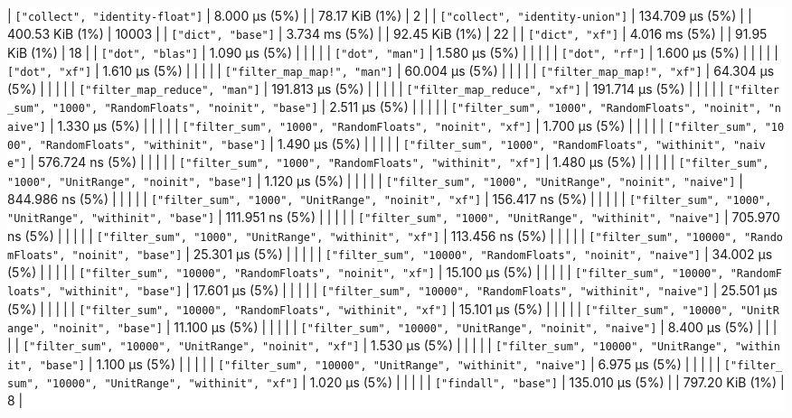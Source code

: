 | `["collect", "identity-float"]`                                |   8.000 μs (5%) |         |  78.17 KiB (1%) |           2 |
| `["collect", "identity-union"]`                                | 134.709 μs (5%) |         | 400.53 KiB (1%) |       10003 |
| `["dict", "base"]`                                             |   3.734 ms (5%) |         |  92.45 KiB (1%) |          22 |
| `["dict", "xf"]`                                               |   4.016 ms (5%) |         |  91.95 KiB (1%) |          18 |
| `["dot", "blas"]`                                              |   1.090 μs (5%) |         |                 |             |
| `["dot", "man"]`                                               |   1.580 μs (5%) |         |                 |             |
| `["dot", "rf"]`                                                |   1.600 μs (5%) |         |                 |             |
| `["dot", "xf"]`                                                |   1.610 μs (5%) |         |                 |             |
| `["filter_map_map!", "man"]`                                   |  60.004 μs (5%) |         |                 |             |
| `["filter_map_map!", "xf"]`                                    |  64.304 μs (5%) |         |                 |             |
| `["filter_map_reduce", "man"]`                                 | 191.813 μs (5%) |         |                 |             |
| `["filter_map_reduce", "xf"]`                                  | 191.714 μs (5%) |         |                 |             |
| `["filter_sum", "1000", "RandomFloats", "noinit", "base"]`     |   2.511 μs (5%) |         |                 |             |
| `["filter_sum", "1000", "RandomFloats", "noinit", "naive"]`    |   1.330 μs (5%) |         |                 |             |
| `["filter_sum", "1000", "RandomFloats", "noinit", "xf"]`       |   1.700 μs (5%) |         |                 |             |
| `["filter_sum", "1000", "RandomFloats", "withinit", "base"]`   |   1.490 μs (5%) |         |                 |             |
| `["filter_sum", "1000", "RandomFloats", "withinit", "naive"]`  | 576.724 ns (5%) |         |                 |             |
| `["filter_sum", "1000", "RandomFloats", "withinit", "xf"]`     |   1.480 μs (5%) |         |                 |             |
| `["filter_sum", "1000", "UnitRange", "noinit", "base"]`        |   1.120 μs (5%) |         |                 |             |
| `["filter_sum", "1000", "UnitRange", "noinit", "naive"]`       | 844.986 ns (5%) |         |                 |             |
| `["filter_sum", "1000", "UnitRange", "noinit", "xf"]`          | 156.417 ns (5%) |         |                 |             |
| `["filter_sum", "1000", "UnitRange", "withinit", "base"]`      | 111.951 ns (5%) |         |                 |             |
| `["filter_sum", "1000", "UnitRange", "withinit", "naive"]`     | 705.970 ns (5%) |         |                 |             |
| `["filter_sum", "1000", "UnitRange", "withinit", "xf"]`        | 113.456 ns (5%) |         |                 |             |
| `["filter_sum", "10000", "RandomFloats", "noinit", "base"]`    |  25.301 μs (5%) |         |                 |             |
| `["filter_sum", "10000", "RandomFloats", "noinit", "naive"]`   |  34.002 μs (5%) |         |                 |             |
| `["filter_sum", "10000", "RandomFloats", "noinit", "xf"]`      |  15.100 μs (5%) |         |                 |             |
| `["filter_sum", "10000", "RandomFloats", "withinit", "base"]`  |  17.601 μs (5%) |         |                 |             |
| `["filter_sum", "10000", "RandomFloats", "withinit", "naive"]` |  25.501 μs (5%) |         |                 |             |
| `["filter_sum", "10000", "RandomFloats", "withinit", "xf"]`    |  15.101 μs (5%) |         |                 |             |
| `["filter_sum", "10000", "UnitRange", "noinit", "base"]`       |  11.100 μs (5%) |         |                 |             |
| `["filter_sum", "10000", "UnitRange", "noinit", "naive"]`      |   8.400 μs (5%) |         |                 |             |
| `["filter_sum", "10000", "UnitRange", "noinit", "xf"]`         |   1.530 μs (5%) |         |                 |             |
| `["filter_sum", "10000", "UnitRange", "withinit", "base"]`     |   1.100 μs (5%) |         |                 |             |
| `["filter_sum", "10000", "UnitRange", "withinit", "naive"]`    |   6.975 μs (5%) |         |                 |             |
| `["filter_sum", "10000", "UnitRange", "withinit", "xf"]`       |   1.020 μs (5%) |         |                 |             |
| `["findall", "base"]`                                          | 135.010 μs (5%) |         | 797.20 KiB (1%) |           8 |